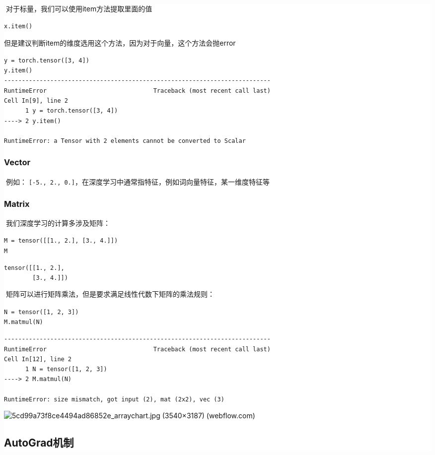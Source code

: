 ​	对于标量，我们可以使用item方法提取里面的值

```
x.item()
```

​	但是建议判断item的维度选用这个方法，因为对于向量，这个方法会抛error

```
y = torch.tensor([3, 4])
y.item()
---------------------------------------------------------------------------
RuntimeError                              Traceback (most recent call last)
Cell In[9], line 2
      1 y = torch.tensor([3, 4])
----> 2 y.item()

RuntimeError: a Tensor with 2 elements cannot be converted to Scalar
```

### Vector

​	例如： `[-5., 2., 0.]`，在深度学习中通常指特征，例如词向量特征，某一维度特征等

### Matrix

​	我们深度学习的计算多涉及矩阵：

```
M = tensor([[1., 2.], [3., 4.]])
M
```

```
tensor([[1., 2.],
        [3., 4.]])
```

​	矩阵可以进行矩阵乘法，但是要求满足线性代数下矩阵的乘法规则：

```
N = tensor([1, 2, 3])
M.matmul(N)
```

```
---------------------------------------------------------------------------
RuntimeError                              Traceback (most recent call last)
Cell In[12], line 2
      1 N = tensor([1, 2, 3])
----> 2 M.matmul(N)

RuntimeError: size mismatch, got input (2), mat (2x2), vec (3)
```

![5cd99a73f8ce4494ad86852e_arraychart.jpg (3540×3187) (webflow.com)](https://uploads-ssl.webflow.com/5b1d427ae0c922e912eda447/5cd99a73f8ce4494ad86852e_arraychart.jpg)

## AutoGrad机制
